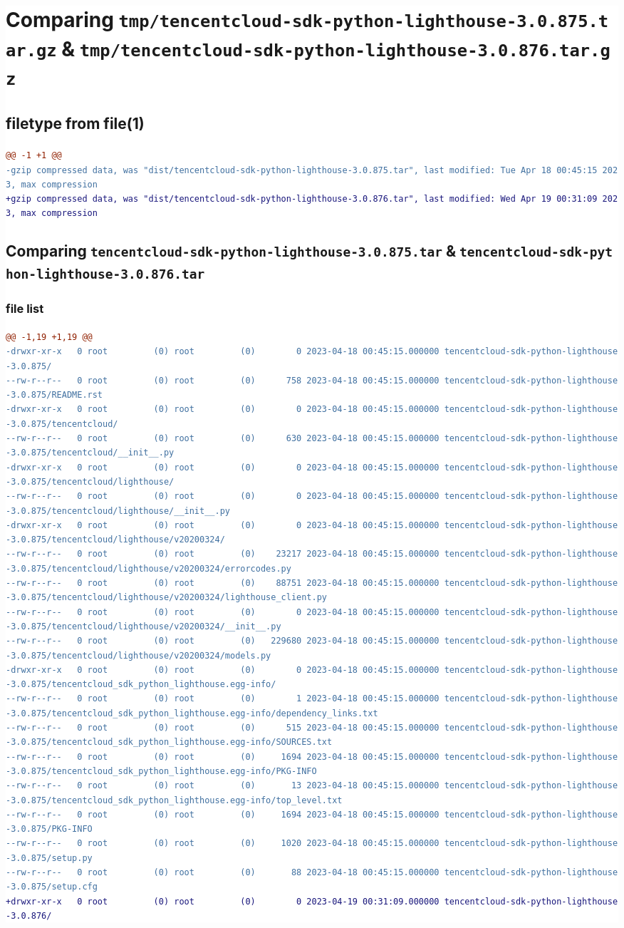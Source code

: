 # Comparing `tmp/tencentcloud-sdk-python-lighthouse-3.0.875.tar.gz` & `tmp/tencentcloud-sdk-python-lighthouse-3.0.876.tar.gz`

## filetype from file(1)

```diff
@@ -1 +1 @@
-gzip compressed data, was "dist/tencentcloud-sdk-python-lighthouse-3.0.875.tar", last modified: Tue Apr 18 00:45:15 2023, max compression
+gzip compressed data, was "dist/tencentcloud-sdk-python-lighthouse-3.0.876.tar", last modified: Wed Apr 19 00:31:09 2023, max compression
```

## Comparing `tencentcloud-sdk-python-lighthouse-3.0.875.tar` & `tencentcloud-sdk-python-lighthouse-3.0.876.tar`

### file list

```diff
@@ -1,19 +1,19 @@
-drwxr-xr-x   0 root         (0) root         (0)        0 2023-04-18 00:45:15.000000 tencentcloud-sdk-python-lighthouse-3.0.875/
--rw-r--r--   0 root         (0) root         (0)      758 2023-04-18 00:45:15.000000 tencentcloud-sdk-python-lighthouse-3.0.875/README.rst
-drwxr-xr-x   0 root         (0) root         (0)        0 2023-04-18 00:45:15.000000 tencentcloud-sdk-python-lighthouse-3.0.875/tencentcloud/
--rw-r--r--   0 root         (0) root         (0)      630 2023-04-18 00:45:15.000000 tencentcloud-sdk-python-lighthouse-3.0.875/tencentcloud/__init__.py
-drwxr-xr-x   0 root         (0) root         (0)        0 2023-04-18 00:45:15.000000 tencentcloud-sdk-python-lighthouse-3.0.875/tencentcloud/lighthouse/
--rw-r--r--   0 root         (0) root         (0)        0 2023-04-18 00:45:15.000000 tencentcloud-sdk-python-lighthouse-3.0.875/tencentcloud/lighthouse/__init__.py
-drwxr-xr-x   0 root         (0) root         (0)        0 2023-04-18 00:45:15.000000 tencentcloud-sdk-python-lighthouse-3.0.875/tencentcloud/lighthouse/v20200324/
--rw-r--r--   0 root         (0) root         (0)    23217 2023-04-18 00:45:15.000000 tencentcloud-sdk-python-lighthouse-3.0.875/tencentcloud/lighthouse/v20200324/errorcodes.py
--rw-r--r--   0 root         (0) root         (0)    88751 2023-04-18 00:45:15.000000 tencentcloud-sdk-python-lighthouse-3.0.875/tencentcloud/lighthouse/v20200324/lighthouse_client.py
--rw-r--r--   0 root         (0) root         (0)        0 2023-04-18 00:45:15.000000 tencentcloud-sdk-python-lighthouse-3.0.875/tencentcloud/lighthouse/v20200324/__init__.py
--rw-r--r--   0 root         (0) root         (0)   229680 2023-04-18 00:45:15.000000 tencentcloud-sdk-python-lighthouse-3.0.875/tencentcloud/lighthouse/v20200324/models.py
-drwxr-xr-x   0 root         (0) root         (0)        0 2023-04-18 00:45:15.000000 tencentcloud-sdk-python-lighthouse-3.0.875/tencentcloud_sdk_python_lighthouse.egg-info/
--rw-r--r--   0 root         (0) root         (0)        1 2023-04-18 00:45:15.000000 tencentcloud-sdk-python-lighthouse-3.0.875/tencentcloud_sdk_python_lighthouse.egg-info/dependency_links.txt
--rw-r--r--   0 root         (0) root         (0)      515 2023-04-18 00:45:15.000000 tencentcloud-sdk-python-lighthouse-3.0.875/tencentcloud_sdk_python_lighthouse.egg-info/SOURCES.txt
--rw-r--r--   0 root         (0) root         (0)     1694 2023-04-18 00:45:15.000000 tencentcloud-sdk-python-lighthouse-3.0.875/tencentcloud_sdk_python_lighthouse.egg-info/PKG-INFO
--rw-r--r--   0 root         (0) root         (0)       13 2023-04-18 00:45:15.000000 tencentcloud-sdk-python-lighthouse-3.0.875/tencentcloud_sdk_python_lighthouse.egg-info/top_level.txt
--rw-r--r--   0 root         (0) root         (0)     1694 2023-04-18 00:45:15.000000 tencentcloud-sdk-python-lighthouse-3.0.875/PKG-INFO
--rw-r--r--   0 root         (0) root         (0)     1020 2023-04-18 00:45:15.000000 tencentcloud-sdk-python-lighthouse-3.0.875/setup.py
--rw-r--r--   0 root         (0) root         (0)       88 2023-04-18 00:45:15.000000 tencentcloud-sdk-python-lighthouse-3.0.875/setup.cfg
+drwxr-xr-x   0 root         (0) root         (0)        0 2023-04-19 00:31:09.000000 tencentcloud-sdk-python-lighthouse-3.0.876/
```